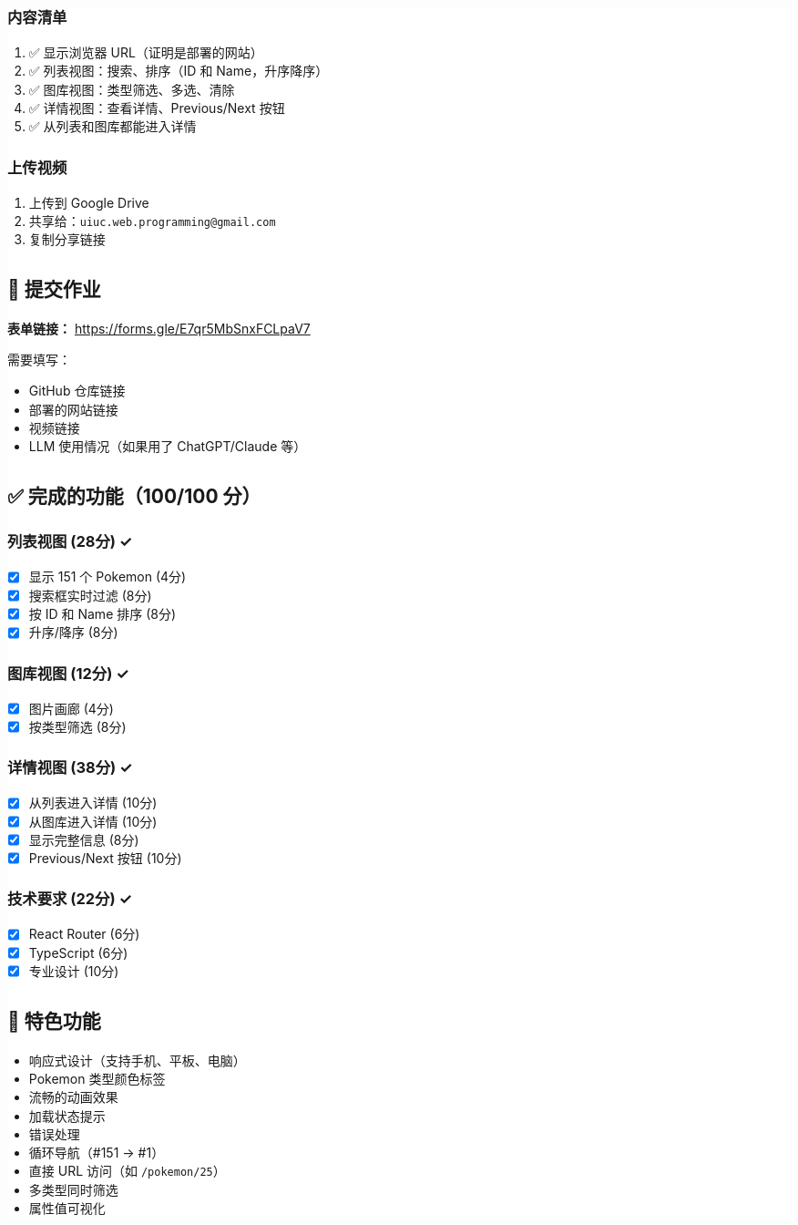 ### 内容清单
1. ✅ 显示浏览器 URL（证明是部署的网站）
2. ✅ 列表视图：搜索、排序（ID 和 Name，升序降序）
3. ✅ 图库视图：类型筛选、多选、清除
4. ✅ 详情视图：查看详情、Previous/Next 按钮
5. ✅ 从列表和图库都能进入详情

### 上传视频
1. 上传到 Google Drive
2. 共享给：`uiuc.web.programming@gmail.com`
3. 复制分享链接

## 📝 提交作业

**表单链接：** https://forms.gle/E7qr5MbSnxFCLpaV7

需要填写：
- GitHub 仓库链接
- 部署的网站链接
- 视频链接
- LLM 使用情况（如果用了 ChatGPT/Claude 等）

## ✅ 完成的功能（100/100 分）

### 列表视图 (28分) ✓
- [x] 显示 151 个 Pokemon (4分)
- [x] 搜索框实时过滤 (8分)
- [x] 按 ID 和 Name 排序 (8分)
- [x] 升序/降序 (8分)

### 图库视图 (12分) ✓
- [x] 图片画廊 (4分)
- [x] 按类型筛选 (8分)

### 详情视图 (38分) ✓
- [x] 从列表进入详情 (10分)
- [x] 从图库进入详情 (10分)
- [x] 显示完整信息 (8分)
- [x] Previous/Next 按钮 (10分)

### 技术要求 (22分) ✓
- [x] React Router (6分)
- [x] TypeScript (6分)
- [x] 专业设计 (10分)

## 🎨 特色功能

- 响应式设计（支持手机、平板、电脑）
- Pokemon 类型颜色标签
- 流畅的动画效果
- 加载状态提示
- 错误处理
- 循环导航（#151 → #1）
- 直接 URL 访问（如 `/pokemon/25`）
- 多类型同时筛选
- 属性值可视化
